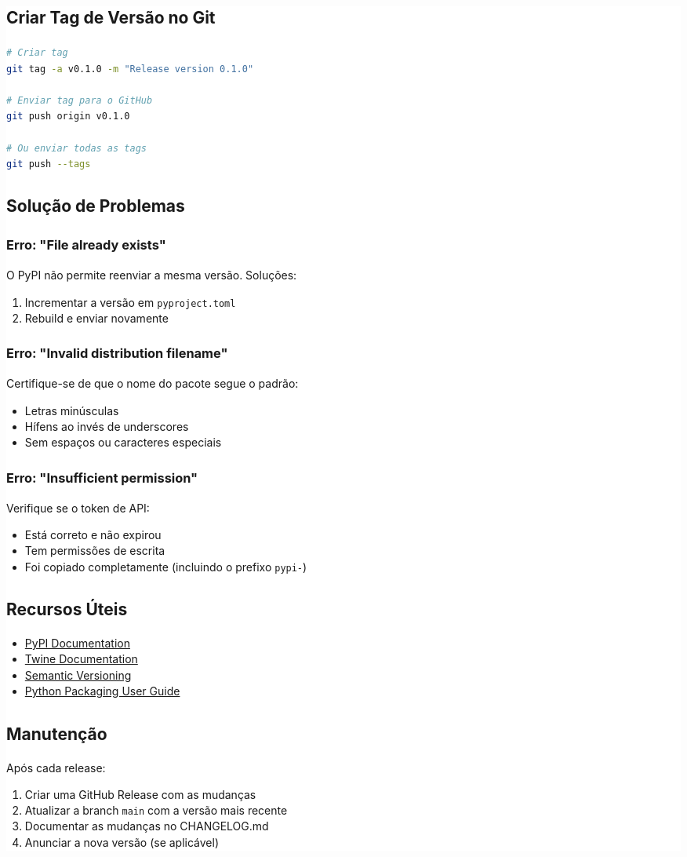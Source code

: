## Criar Tag de Versão no Git

```bash
# Criar tag
git tag -a v0.1.0 -m "Release version 0.1.0"

# Enviar tag para o GitHub
git push origin v0.1.0

# Ou enviar todas as tags
git push --tags
```

## Solução de Problemas

### Erro: "File already exists"

O PyPI não permite reenviar a mesma versão. Soluções:
1. Incrementar a versão em `pyproject.toml`
2. Rebuild e enviar novamente

### Erro: "Invalid distribution filename"

Certifique-se de que o nome do pacote segue o padrão:
- Letras minúsculas
- Hífens ao invés de underscores
- Sem espaços ou caracteres especiais

### Erro: "Insufficient permission"

Verifique se o token de API:
- Está correto e não expirou
- Tem permissões de escrita
- Foi copiado completamente (incluindo o prefixo `pypi-`)

## Recursos Úteis

- [PyPI Documentation](https://packaging.python.org/tutorials/packaging-projects/)
- [Twine Documentation](https://twine.readthedocs.io/)
- [Semantic Versioning](https://semver.org/)
- [Python Packaging User Guide](https://packaging.python.org/)

## Manutenção

Após cada release:

1. Criar uma GitHub Release com as mudanças
2. Atualizar a branch `main` com a versão mais recente
3. Documentar as mudanças no CHANGELOG.md
4. Anunciar a nova versão (se aplicável)
